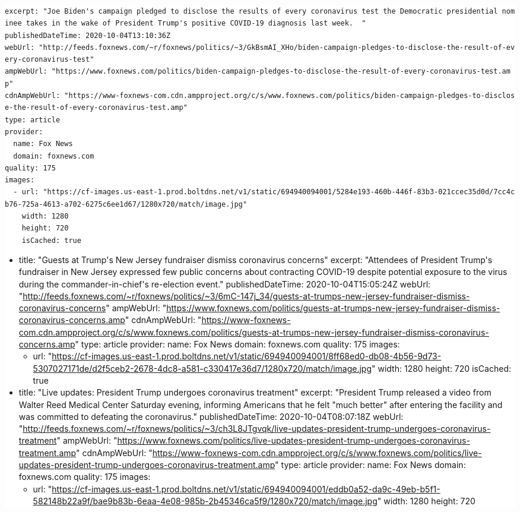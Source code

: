     excerpt: "Joe Biden's campaign pledged to disclose the results of every coronavirus test the Democratic presidential nominee takes in the wake of President Trump's positive COVID-19 diagnosis last week.  "
    publishedDateTime: 2020-10-04T13:10:36Z
    webUrl: "http://feeds.foxnews.com/~r/foxnews/politics/~3/GkBsmAI_XHo/biden-campaign-pledges-to-disclose-the-result-of-every-coronavirus-test"
    ampWebUrl: "https://www.foxnews.com/politics/biden-campaign-pledges-to-disclose-the-result-of-every-coronavirus-test.amp"
    cdnAmpWebUrl: "https://www-foxnews-com.cdn.ampproject.org/c/s/www.foxnews.com/politics/biden-campaign-pledges-to-disclose-the-result-of-every-coronavirus-test.amp"
    type: article
    provider:
      name: Fox News
      domain: foxnews.com
    quality: 175
    images:
      - url: "https://cf-images.us-east-1.prod.boltdns.net/v1/static/694940094001/5284e193-460b-446f-83b3-021ccec35d0d/7cc4cb76-725a-4613-a702-6275c6ee1d67/1280x720/match/image.jpg"
        width: 1280
        height: 720
        isCached: true
  - title: "Guests at Trump's New Jersey fundraiser dismiss coronavirus concerns"
    excerpt: "Attendees of President Trump's fundraiser in New Jersey expressed few public concerns about contracting COVID-19 despite potential exposure to the virus during the commander-in-chief's re-election event."
    publishedDateTime: 2020-10-04T15:05:24Z
    webUrl: "http://feeds.foxnews.com/~r/foxnews/politics/~3/6mC-147j_34/guests-at-trumps-new-jersey-fundraiser-dismiss-coronavirus-concerns"
    ampWebUrl: "https://www.foxnews.com/politics/guests-at-trumps-new-jersey-fundraiser-dismiss-coronavirus-concerns.amp"
    cdnAmpWebUrl: "https://www-foxnews-com.cdn.ampproject.org/c/s/www.foxnews.com/politics/guests-at-trumps-new-jersey-fundraiser-dismiss-coronavirus-concerns.amp"
    type: article
    provider:
      name: Fox News
      domain: foxnews.com
    quality: 175
    images:
      - url: "https://cf-images.us-east-1.prod.boltdns.net/v1/static/694940094001/8ff68ed0-db08-4b56-9d73-5307027171de/d2f5ceb2-2678-4dc8-a581-c330417e36d7/1280x720/match/image.jpg"
        width: 1280
        height: 720
        isCached: true
  - title: "Live updates: President Trump undergoes coronavirus treatment"
    excerpt: "President Trump released a video from Walter Reed Medical Center Saturday evening, informing Americans that he felt \"much better\" after entering the facility and was committed to defeating the coronavirus."
    publishedDateTime: 2020-10-04T08:07:18Z
    webUrl: "http://feeds.foxnews.com/~r/foxnews/politics/~3/ch3L8JTgvqk/live-updates-president-trump-undergoes-coronavirus-treatment"
    ampWebUrl: "https://www.foxnews.com/politics/live-updates-president-trump-undergoes-coronavirus-treatment.amp"
    cdnAmpWebUrl: "https://www-foxnews-com.cdn.ampproject.org/c/s/www.foxnews.com/politics/live-updates-president-trump-undergoes-coronavirus-treatment.amp"
    type: article
    provider:
      name: Fox News
      domain: foxnews.com
    quality: 175
    images:
      - url: "https://cf-images.us-east-1.prod.boltdns.net/v1/static/694940094001/eddb0a52-da9c-49eb-b5f1-582148b22a9f/bae9b83b-6eaa-4e08-985b-2b45346ca5f9/1280x720/match/image.jpg"
        width: 1280
        height: 720